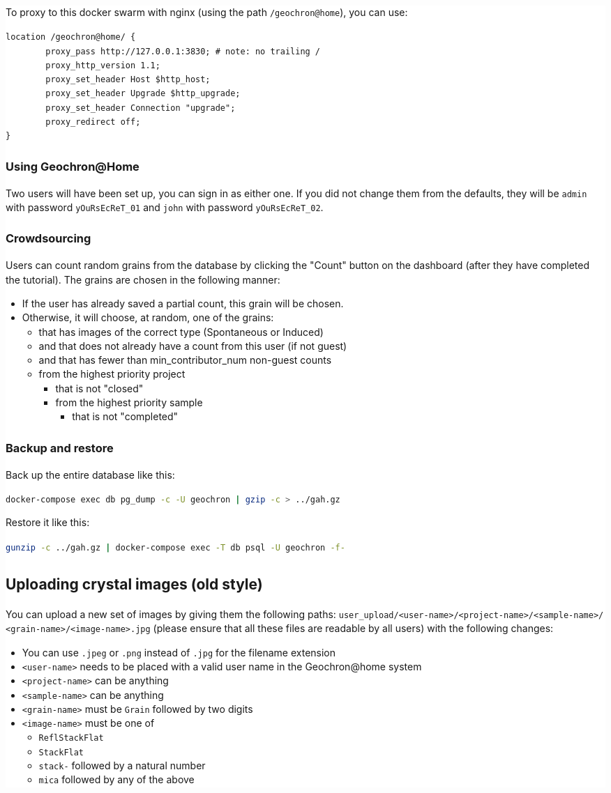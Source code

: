 To proxy to this docker swarm with nginx (using the path
`/geochron@home`), you can use:

```
location /geochron@home/ {
        proxy_pass http://127.0.0.1:3830; # note: no trailing /
        proxy_http_version 1.1;
        proxy_set_header Host $http_host;
        proxy_set_header Upgrade $http_upgrade;
        proxy_set_header Connection "upgrade";
        proxy_redirect off;
}
```

### Using Geochron@Home

Two users will have been set up, you can sign in as either  one. If
you did not change them from the defaults, they will be
`admin` with password `yOuRsEcReT_01` and `john` with password
`yOuRsEcReT_02`.

### Crowdsourcing

Users can count random grains from the database by clicking the "Count"
button on the dashboard (after they have completed the tutorial). The
grains are chosen in the following manner:

- If the user has already saved a partial count, this grain will be chosen.
- Otherwise, it will choose, at random, one of the grains:
  - that has images of the correct type (Spontaneous or Induced)
  - and that does not already have a count from this user (if not guest)
  - and that has fewer than min_contributor_num non-guest counts
  - from the highest priority project
    - that is not "closed"
    - from the highest priority sample
      - that is not "completed"

### Backup and restore

Back up the entire database like this:

```sh
docker-compose exec db pg_dump -c -U geochron | gzip -c > ../gah.gz
```

Restore it like this:

```sh
gunzip -c ../gah.gz | docker-compose exec -T db psql -U geochron -f-
```

## Uploading crystal images (old style)

You can upload a new set of images by giving them the following paths:
`user_upload/<user-name>/<project-name>/<sample-name>/<grain-name>/<image-name>.jpg`
(please ensure that all these files are readable by all users)
with the following changes:
* You can use `.jpeg` or `.png` instead of `.jpg` for the filename extension
* `<user-name>` needs to be placed with a valid user name in the Geochron@home system
* `<project-name>` can be anything
* `<sample-name>` can be anything
* `<grain-name>` must be `Grain` followed by two digits
* `<image-name>` must be one of
    - `ReflStackFlat`
    - `StackFlat`
    - `stack-` followed by a natural number
    - `mica` followed by any of the above
